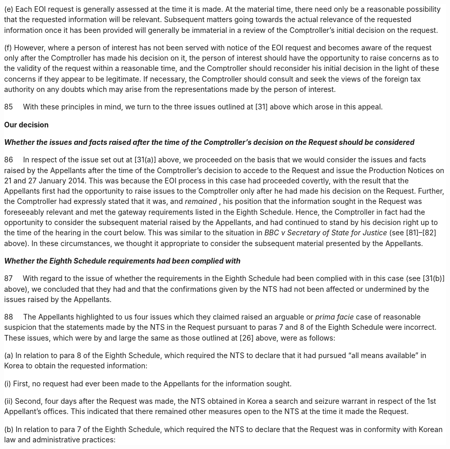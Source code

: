  (e) Each EOI request is generally assessed at the time it is made. At the material time, there need only be a reasonable possibility that the requested information will be relevant. Subsequent matters going towards the actual relevance of the requested information once it has been provided will generally be immaterial in a review of the Comptroller’s initial decision on the request. 

 (f) However, where a person of interest has not been served with notice of the EOI request and becomes aware of the request only after the Comptroller has made his decision on it, the person of interest should have the opportunity to raise concerns as to the validity of the request within a reasonable time, and the Comptroller should reconsider his initial decision in the light of these concerns if they appear to be legitimate. If necessary, the Comptroller should consult and seek the views of the foreign tax authority on any doubts which may arise from the representations made by the person of interest. 

85     With these principles in mind, we turn to the three issues outlined at [31] above which arose in this appeal. 

**Our decision** 

**_Whether the issues and facts raised after the time of the Comptroller’s decision on the Request should be considered_** 

86     In respect of the issue set out at [31(a)] above, we proceeded on the basis that we would consider the issues and facts raised by the Appellants after the time of the Comptroller’s decision to accede to the Request and issue the Production Notices on 21 and 27 January 2014. This was because the EOI process in this case had proceeded covertly, with the result that the Appellants first had the opportunity to raise issues to the Comptroller only after he had made his decision on the Request. Further, the Comptroller had expressly stated that it was, and _remained_ , his position that the information sought in the Request was foreseeably relevant and met the gateway requirements listed in the Eighth Schedule. Hence, the Comptroller in fact had the opportunity to consider the subsequent material raised by the Appellants, and had continued to stand by his decision right up to the time of the hearing in the court below. This was similar to the situation in _BBC v Secretary of State for Justice_ (see [81]–[82] above). In these circumstances, we thought it appropriate to consider the subsequent material presented by the Appellants. 

**_Whether the Eighth Schedule requirements had been complied with_** 

87     With regard to the issue of whether the requirements in the Eighth Schedule had been complied with in this case (see [31(b)] above), we concluded that they had and that the confirmations given by the NTS had not been affected or undermined by the issues raised by the Appellants. 


88     The Appellants highlighted to us four issues which they claimed raised an arguable or _prima facie_ case of reasonable suspicion that the statements made by the NTS in the Request pursuant to paras 7 and 8 of the Eighth Schedule were incorrect. These issues, which were by and large the same as those outlined at [26] above, were as follows: 

 (a) In relation to para 8 of the Eighth Schedule, which required the NTS to declare that it had pursued “all means available” in Korea to obtain the requested information: 

 (i) First, no request had ever been made to the Appellants for the information sought. 

 (ii) Second, four days after the Request was made, the NTS obtained in Korea a search and seizure warrant in respect of the 1st Appellant’s offices. This indicated that there remained other measures open to the NTS at the time it made the Request. 

 (b) In relation to para 7 of the Eighth Schedule, which required the NTS to declare that the Request was in conformity with Korean law and administrative practices: 
